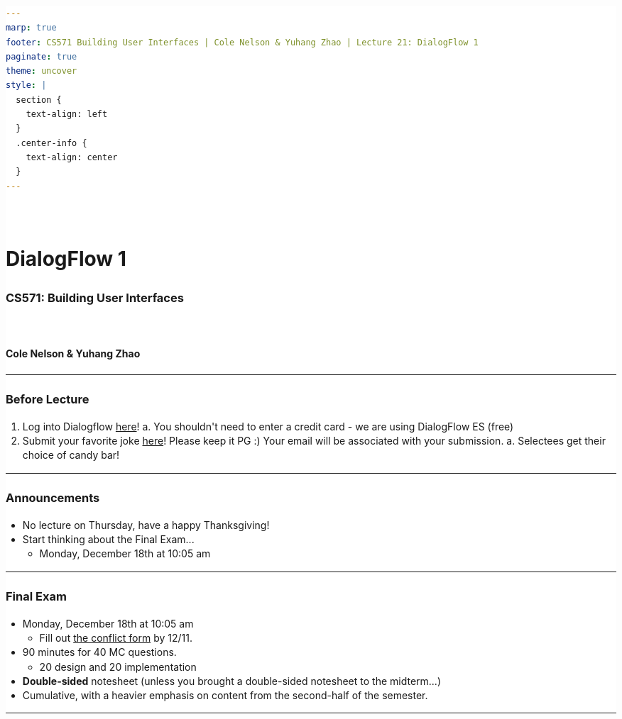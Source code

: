 ```yaml
---
marp: true
footer: CS571 Building User Interfaces | Cole Nelson & Yuhang Zhao | Lecture 21: DialogFlow 1
paginate: true
theme: uncover
style: |
  section {
    text-align: left
  }
  .center-info {
    text-align: center
  }
---
```



<br>

# **DialogFlow 1**
### CS571: Building User Interfaces


<br>

#### Cole Nelson & Yuhang Zhao

---

### Before Lecture

1. Log into Dialogflow [here](https://dialogflow.cloud.google.com/)!
  a. You shouldn't need to enter a credit card - we are using DialogFlow ES (free)
2. Submit your favorite joke [here](https://forms.gle/C2jkrqeoFA9guA7u8)! Please keep it PG :) Your email will be associated with your submission.
  a. Selectees get their choice of candy bar!

---

### Announcements
 - No lecture on Thursday, have a happy Thanksgiving!
 - Start thinking about the Final Exam...
   - Monday, December 18th at 10:05 am

---

### Final Exam

  - Monday, December 18th at 10:05 am
    - Fill out [the conflict form](https://canvas.wisc.edu/courses/376033/assignments/1982153) by 12/11.
  - 90 minutes for 40 MC questions.
    - 20 design and 20 implementation
  - **Double-sided** notesheet (unless you brought a double-sided notesheet to the midterm...)
  - Cumulative, with a heavier emphasis on content from the second-half of the semester.

---